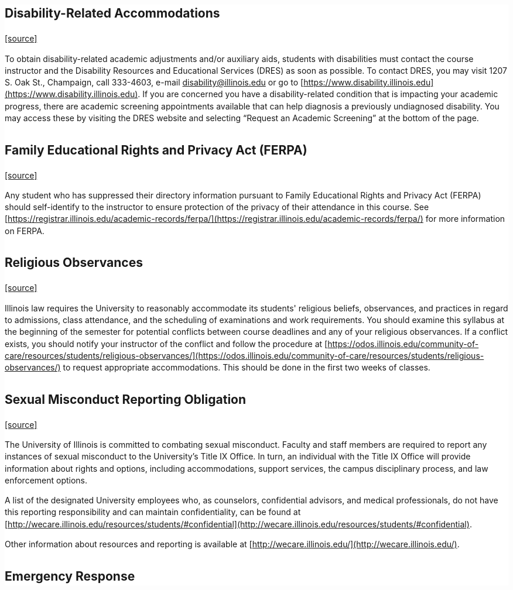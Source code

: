 ## Disability-Related Accommodations

[[source]](https://wiki.illinois.edu/wiki/display/ugadvise/Syllabus+Statements)

To obtain disability-related academic adjustments and/or auxiliary aids, students with disabilities must contact the course instructor and the Disability Resources and Educational Services (DRES) as soon as possible. To contact DRES, you may visit 1207 S. Oak St., Champaign, call 333-4603, e-mail [disability@illinois.edu](mailto:disability@illinois.edu) or go to [https://www.disability.illinois.edu](https://www.disability.illinois.edu). If you are concerned you have a disability-related condition that is impacting your academic progress, there are academic screening appointments available that can help diagnosis a previously undiagnosed disability. You may access these by visiting the DRES website and selecting “Request an Academic Screening” at the bottom of the page.

## Family Educational Rights and Privacy Act (FERPA)

[[source]](https://wiki.illinois.edu/wiki/display/ugadvise/Syllabus+Statements)

Any student who has suppressed their directory information pursuant to Family Educational Rights and Privacy Act (FERPA) should self-identify to the instructor to ensure protection of the privacy of their attendance in this course. See [https://registrar.illinois.edu/academic-records/ferpa/](https://registrar.illinois.edu/academic-records/ferpa/) for more information on FERPA.

## Religious Observances

[[source]](https://wiki.illinois.edu/wiki/display/ugadvise/Syllabus+Statements)

Illinois law requires the University to reasonably accommodate its students' religious beliefs, observances, and practices in regard to admissions, class attendance, and the scheduling of examinations and work requirements. You should examine this syllabus at the beginning of the semester for potential conflicts between course deadlines and any of your religious observances. If a conflict exists, you should notify your instructor of the conflict and follow the procedure at [https://odos.illinois.edu/community-of-care/resources/students/religious-observances/](https://odos.illinois.edu/community-of-care/resources/students/religious-observances/) to request appropriate accommodations. This should be done in the first two weeks of classes.

## Sexual Misconduct Reporting Obligation

[[source]](https://wiki.illinois.edu/wiki/display/ugadvise/Syllabus+Statements)

The University of Illinois is committed to combating sexual misconduct. Faculty and staff members are required to report any instances of sexual misconduct to the University’s Title IX Office. In turn, an individual with the Title IX Office will provide information about rights and options, including accommodations, support services, the campus disciplinary process, and law enforcement options.

A list of the designated University employees who, as counselors, confidential advisors, and medical professionals, do not have this reporting responsibility and can maintain confidentiality, can be found at [http://wecare.illinois.edu/resources/students/#confidential](http://wecare.illinois.edu/resources/students/#confidential).

Other information about resources and reporting is available at [http://wecare.illinois.edu/](http://wecare.illinois.edu/).

## Emergency Response
